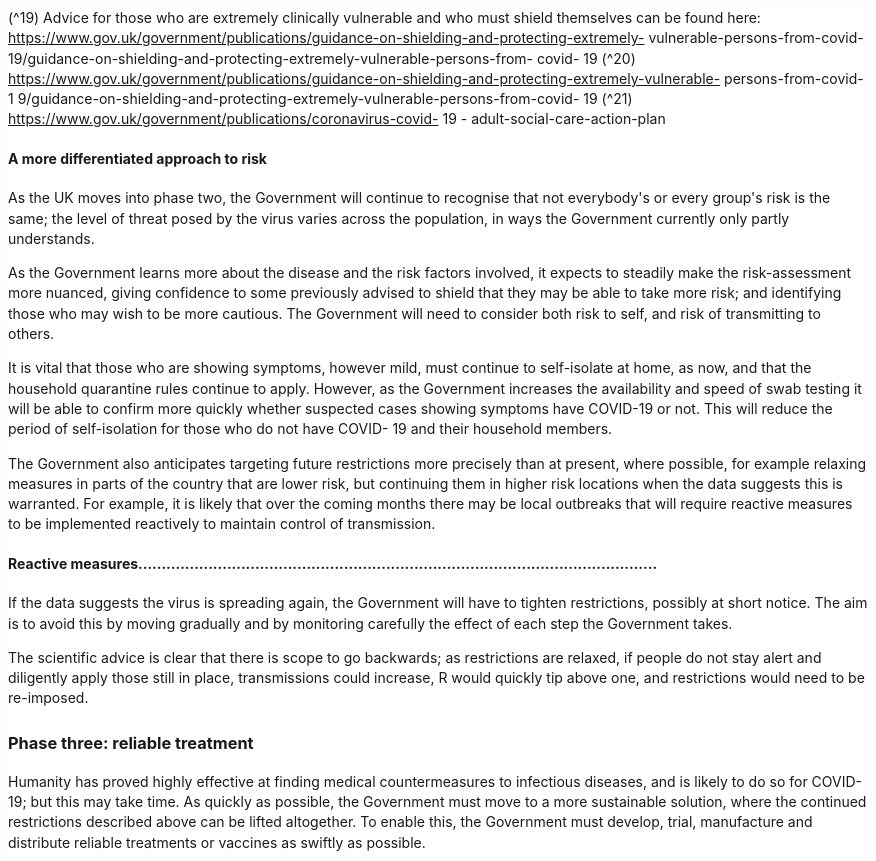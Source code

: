 (^19) Advice for those who are extremely clinically vulnerable and who must shield themselves can be found
here: https://www.gov.uk/government/publications/guidance-on-shielding-and-protecting-extremely-
vulnerable-persons-from-covid-19/guidance-on-shielding-and-protecting-extremely-vulnerable-persons-from-
covid- 19
(^20) https://www.gov.uk/government/publications/guidance-on-shielding-and-protecting-extremely-vulnerable-
persons-from-covid- 1 9/guidance-on-shielding-and-protecting-extremely-vulnerable-persons-from-covid- 19
(^21) https://www.gov.uk/government/publications/coronavirus-covid- 19 - adult-social-care-action-plan


#### A more differentiated approach to risk

As the UK moves into phase two, the Government will continue to recognise that not everybody's
or every group's risk is the same; the level of threat posed by the virus varies across the
population, in ways the Government currently only partly understands.

As the Government learns more about the disease and the risk factors involved, it expects to
steadily make the risk-assessment more nuanced, giving confidence to some previously advised to
shield that they may be able to take more risk; and identifying those who may wish to be more
cautious. The Government will need to consider both risk to self, and risk of transmitting to others.

It is vital that those who are showing symptoms, however mild, must continue to self-isolate
at home, as now, and that the household quarantine rules continue to apply. However, as the
Government increases the availability and speed of swab testing it will be able to confirm more
quickly whether suspected cases showing symptoms have COVID-19 or not. This will reduce the
period of self-isolation for those who do not have COVID- 19 and their household members.

The Government also anticipates targeting future restrictions more precisely than at present, where
possible, for example relaxing measures in parts of the country that are lower risk, but continuing
them in higher risk locations when the data suggests this is warranted. For example, it is likely that
over the coming months there may be local outbreaks that will require reactive measures to be
implemented reactively to maintain control of transmission.

#### Reactive measures...............................................................................................................

If the data suggests the virus is spreading again, the Government will have to tighten restrictions,
possibly at short notice. The aim is to avoid this by moving gradually and by monitoring carefully
the effect of each step the Government takes.

The scientific advice is clear that there is scope to go backwards; as restrictions are relaxed, if
people do not stay alert and diligently apply those still in place, transmissions could increase,
R would quickly tip above one, and restrictions would need to be re-imposed.

### Phase three: reliable treatment

Humanity has proved highly effective at finding medical countermeasures to infectious diseases,
and is likely to do so for COVID-19; but this may take time. As quickly as possible, the Government
must move to a more sustainable solution, where the continued restrictions described above can
be lifted altogether. To enable this, the Government must develop, trial, manufacture and distribute
reliable treatments or vaccines as swiftly as possible.
